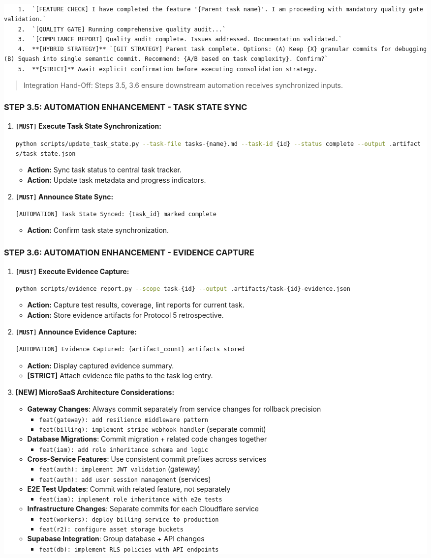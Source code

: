         1.  `[FEATURE CHECK] I have completed the feature '{Parent task name}'. I am proceeding with mandatory quality gate validation.`
        2.  `[QUALITY GATE] Running comprehensive quality audit...`
        3.  `[COMPLIANCE REPORT] Quality audit complete. Issues addressed. Documentation validated.`
        4.  **[HYBRID STRATEGY]** `[GIT STRATEGY] Parent task complete. Options: (A) Keep {X} granular commits for debugging (B) Squash into single semantic commit. Recommend: {A/B based on task complexity}. Confirm?`
        5.  **[STRICT]** Await explicit confirmation before executing consolidation strategy.

> Integration Hand-Off: Steps 3.5, 3.6 ensure downstream automation receives synchronized inputs.

### STEP 3.5: AUTOMATION ENHANCEMENT - TASK STATE SYNC

1. **`[MUST]` Execute Task State Synchronization:**
   ```bash
   python scripts/update_task_state.py --task-file tasks-{name}.md --task-id {id} --status complete --output .artifacts/task-state.json
   ```
   *   **Action:** Sync task status to central task tracker.
   *   **Action:** Update task metadata and progress indicators.

2. **`[MUST]` Announce State Sync:**
   ```
   [AUTOMATION] Task State Synced: {task_id} marked complete
   ```
   *   **Action:** Confirm task state synchronization.

### STEP 3.6: AUTOMATION ENHANCEMENT - EVIDENCE CAPTURE

1. **`[MUST]` Execute Evidence Capture:**
   ```bash
   python scripts/evidence_report.py --scope task-{id} --output .artifacts/task-{id}-evidence.json
   ```
   *   **Action:** Capture test results, coverage, lint reports for current task.
   *   **Action:** Store evidence artifacts for Protocol 5 retrospective.

2. **`[MUST]` Announce Evidence Capture:**
   ```
   [AUTOMATION] Evidence Captured: {artifact_count} artifacts stored
   ```
   *   **Action:** Display captured evidence summary.
    *   **[STRICT]** Attach evidence file paths to the task log entry.

4.  **[NEW] MicroSaaS Architecture Considerations:**
    *   **Gateway Changes**: Always commit separately from service changes for rollback precision
        - `feat(gateway): add resilience middleware pattern`
        - `feat(billing): implement stripe webhook handler` (separate commit)
    *   **Database Migrations**: Commit migration + related code changes together
        - `feat(iam): add role inheritance schema and logic`
    *   **Cross-Service Features**: Use consistent commit prefixes across services
        - `feat(auth): implement JWT validation` (gateway)
        - `feat(auth): add user session management` (services)
    *   **E2E Test Updates**: Commit with related feature, not separately
        - `feat(iam): implement role inheritance with e2e tests`
    *   **Infrastructure Changes**: Separate commits for each Cloudflare service
        - `feat(workers): deploy billing service to production`
        - `feat(r2): configure asset storage buckets`
    *   **Supabase Integration**: Group database + API changes
        - `feat(db): implement RLS policies with API endpoints`
